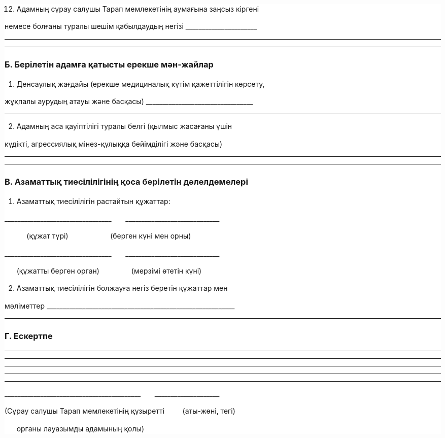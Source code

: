 12. Адамның сұрау салушы Тарап мемлекетінің аумағына заңсыз кіргені

немесе болғаны туралы шешім қабылдаудың негізі ______________________

_____________________________________________________________________

_____________________________________________________________________

### Б. Берілетін адамға қатысты ерекше мән-жайлар

1. Денсаулық жағдайы (ерекше медициналық күтім қажеттілігін көрсету,

жұқпалы аурудың атауы және басқасы) _________________________________

_____________________________________________________________________

2. Адамның аса қауіптілігі туралы белгі (қылмыс жасағаны үшін

күдікті, агрессиялық мінез-құлыққа бейімділігі және басқасы)

_____________________________________________________________________

_____________________________________________________________________

### В. Азаматтық тиесілілігінің қоса берілетін дәлелдемелері

1. Азаматтық тиесілілігін растайтын құжаттар:

_________________________________       _____________________________

           (құжат түрі)                     (берген күні мен орны)

_________________________________       _____________________________

      (құжатты берген орган)                (мерзімі өтетін күні)

2. Азаматтық тиесілілігін болжауға негіз беретін құжаттар мен

мәліметтер __________________________________________________________

_____________________________________________________________________

### Г. Ескертпе

_____________________________________________________________________

_____________________________________________________________________

_____________________________________________________________________

_____________________________________________________________________

_____________________________________________________________________

__________________________________________       ____________________

(Сұрау салушы Тарап мемлекетінің құзыретті         (аты-жөні, тегі)

      органы лауазымды адамының қолы)

